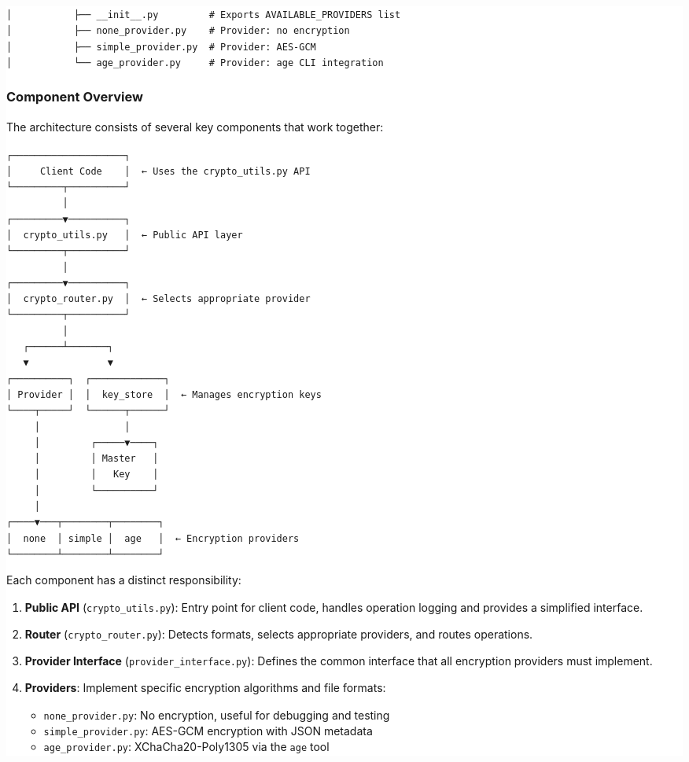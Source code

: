 ```
│           ├── __init__.py         # Exports AVAILABLE_PROVIDERS list
│           ├── none_provider.py    # Provider: no encryption
│           ├── simple_provider.py  # Provider: AES-GCM
│           └── age_provider.py     # Provider: age CLI integration
```

### Component Overview

The architecture consists of several key components that work together:

```
┌────────────────────┐
│     Client Code    │  ← Uses the crypto_utils.py API
└─────────┬──────────┘
          │
┌─────────▼──────────┐
│  crypto_utils.py   │  ← Public API layer
└─────────┬──────────┘
          │
┌─────────▼──────────┐
│  crypto_router.py  │  ← Selects appropriate provider
└─────────┬──────────┘
          │
   ┌──────┴───────┐
   ▼              ▼
┌──────────┐  ┌─────────────┐
│ Provider │  │  key_store  │  ← Manages encryption keys
└────┬─────┘  └──────┬──────┘
     │               │
     │         ┌─────▼────┐
     │         │ Master   │
     │         │   Key    │
     │         └──────────┘
     │
┌────▼───┬────────┬────────┐
│  none  │ simple │  age   │  ← Encryption providers
└────────┴────────┴────────┘
```

Each component has a distinct responsibility:

1. **Public API** (`crypto_utils.py`): Entry point for client code, handles operation logging and provides a simplified interface.

2. **Router** (`crypto_router.py`): Detects formats, selects appropriate providers, and routes operations.

3. **Provider Interface** (`provider_interface.py`): Defines the common interface that all encryption providers must implement.

4. **Providers**: Implement specific encryption algorithms and file formats:
   - `none_provider.py`: No encryption, useful for debugging and testing
   - `simple_provider.py`: AES-GCM encryption with JSON metadata
   - `age_provider.py`: XChaCha20-Poly1305 via the `age` tool
